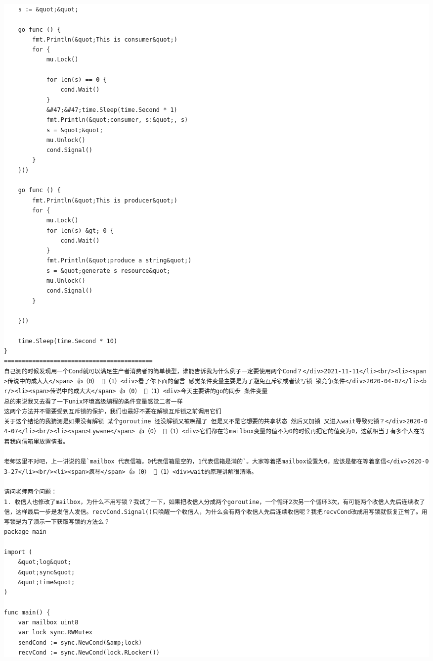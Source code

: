 ```
	s := &quot;&quot;

	go func () {
		fmt.Println(&quot;This is consumer&quot;)
		for {
			mu.Lock()

			for len(s) == 0 {
				cond.Wait()
			}
			&#47;&#47;time.Sleep(time.Second * 1)
			fmt.Println(&quot;consumer, s:&quot;, s)
			s = &quot;&quot;
			mu.Unlock()
			cond.Signal()
		}
	}()

	go func () {
		fmt.Println(&quot;This is producer&quot;)
		for {
			mu.Lock()
			for len(s) &gt; 0 {
				cond.Wait()
			}
			fmt.Println(&quot;produce a string&quot;)
			s = &quot;generate s resource&quot;
			mu.Unlock()
			cond.Signal()
		}

	}()

	time.Sleep(time.Second * 10)
}
==========================================
自己测的时候发现用一个Cond就可以满足生产者消费者的简单模型，谁能告诉我为什么例子一定要使用两个Cond？</div>2021-11-11</li><br/><li><span>传说中的成大大</span> 👍（0） 💬（1）<div>看了你下面的留言 感觉条件变量主要是为了避免互斥锁或者读写锁 锁竞争条件</div>2020-04-07</li><br/><li><span>传说中的成大大</span> 👍（0） 💬（1）<div>今天主要讲的go的同步 条件变量
总的来说我又去看了一下unix环境高级编程的条件变量感觉二者一样
这两个方法并不需要受到互斥锁的保护，我们也最好不要在解锁互斥锁之前调用它们
关于这个结论的我猜测是如果没有解锁 某个goroutine 还没解锁又被唤醒了 但是又不是它想要的共享状态 然后又加锁 又进入wait导致死锁？</div>2020-04-07</li><br/><li><span>Lywane</span> 👍（0） 💬（1）<div>它们都在等mailbox变量的值不为0的时候再把它的值变为0，这就相当于有多个人在等着我向信箱里放置情报。

老师这里不对吧，上一讲说的是`mailbox 代表信箱。0代表信箱是空的，1代表信箱是满的`。大家等着把mailbox设置为0，应该是都在等着拿信</div>2020-03-27</li><br/><li><span>疯琴</span> 👍（0） 💬（1）<div>wait的原理讲解很清晰。

请问老师两个问题：
1. 收信人也修改了mailbox，为什么不用写锁？我试了一下，如果把收信人分成两个goroutine，一个循环2次另一个循环3次，有可能两个收信人先后连续收了信，这样最后一步是发信人发信。recvCond.Signal()只唤醒一个收信人，为什么会有两个收信人先后连续收信呢？我把recvCond改成用写锁就恢复正常了。用写锁是为了演示一下获取写锁的方法么？
package main

import (
	&quot;log&quot;
	&quot;sync&quot;
	&quot;time&quot;
)

func main() {
	var mailbox uint8
	var lock sync.RWMutex
	sendCond := sync.NewCond(&amp;lock)
	recvCond := sync.NewCond(lock.RLocker())
```